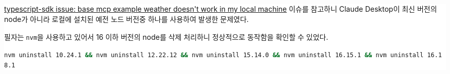 [typescript-sdk issue: base mcp example weather doesn't work in my local machine](https://github.com/modelcontextprotocol/typescript-sdk/issues/375) 이슈를 참고하니  Claude Desktop이 최신 버전의 node가 아니라 로컬에 설치된 예전 노드 버전중 하나를 사용하여 발생한 문제였다.

필자는 `nvm`을 사용하고 있어서 16 이하 버전의 node를 삭제 처리하니 정상적으로 동작함을 확인할 수 있었다.

```zsh
nvm uninstall 10.24.1 && nvm uninstall 12.22.12 && nvm uninstall 15.14.0 && nvm uninstall 16.15.1 && nvm uninstall 16.18.1
```

